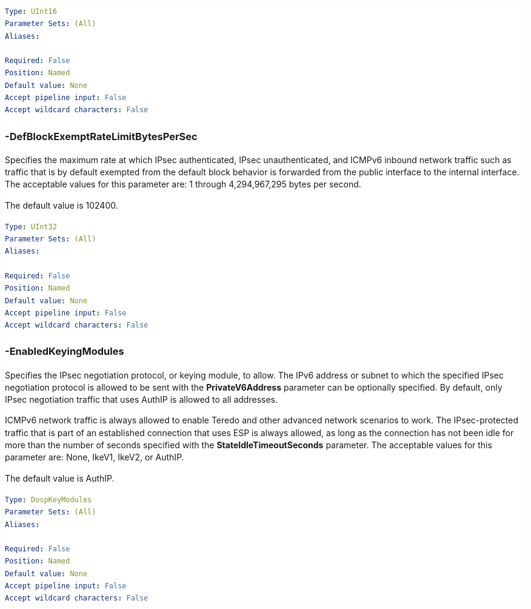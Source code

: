 ```yaml
Type: UInt16
Parameter Sets: (All)
Aliases: 

Required: False
Position: Named
Default value: None
Accept pipeline input: False
Accept wildcard characters: False
```

### -DefBlockExemptRateLimitBytesPerSec
Specifies the maximum rate at which IPsec authenticated, IPsec unauthenticated, and ICMPv6 inbound network traffic such as traffic that is by default exempted from the default block behavior is forwarded from the public interface to the internal interface. 
The acceptable values for this parameter are: 1 through 4,294,967,295 bytes per second. 

The default value is 102400.

```yaml
Type: UInt32
Parameter Sets: (All)
Aliases: 

Required: False
Position: Named
Default value: None
Accept pipeline input: False
Accept wildcard characters: False
```

### -EnabledKeyingModules
Specifies the IPsec negotiation protocol, or keying module, to allow.
The IPv6 address or subnet to which the specified IPsec negotiation protocol is allowed to be sent with the **PrivateV6Address** parameter can be optionally specified.
By default, only IPsec negotiation traffic that uses AuthIP is allowed to all addresses. 

ICMPv6 network traffic is always allowed to enable Teredo and other advanced network scenarios to work.
The IPsec-protected traffic that is part of an established connection that uses ESP is always allowed, as long as the connection has not been idle for more than the number of seconds specified with the **StateIdleTimeoutSeconds** parameter. 
The acceptable values for this parameter are: None, IkeV1, IkeV2, or AuthIP. 

The default value is AuthIP.

```yaml
Type: DospKeyModules
Parameter Sets: (All)
Aliases: 

Required: False
Position: Named
Default value: None
Accept pipeline input: False
Accept wildcard characters: False
```
